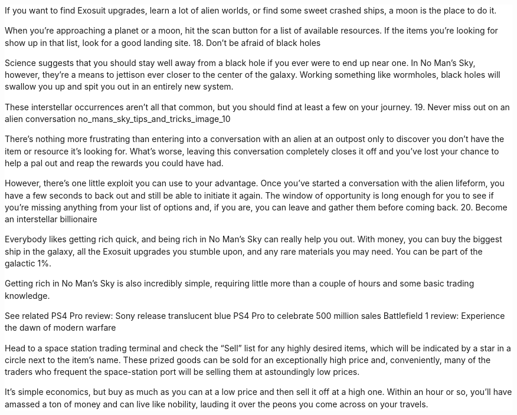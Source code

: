 If you want to find Exosuit upgrades, learn a lot of alien worlds, or find some sweet crashed ships, a moon is the place to do it.

When you’re approaching a planet or a moon, hit the scan button for a list of available resources. If the items you’re looking for show up in that list, look for a good landing site.
18. Don’t be afraid of black holes

Science suggests that you should stay well away from a black hole if you ever were to end up near one. In No Man’s Sky, however, they’re a means to jettison ever closer to the center of the galaxy. Working something like wormholes, black holes will swallow you up and spit you out in an entirely new system.

These interstellar occurrences aren’t all that common, but you should find at least a few on your journey.
19. Never miss out on an alien conversation
no_mans_sky_tips_and_tricks_image_10

There’s nothing more frustrating than entering into a conversation with an alien at an outpost only to discover you don’t have the item or resource it’s looking for. What’s worse, leaving this conversation completely closes it off and you’ve lost your chance to help a pal out and reap the rewards you could have had.

However, there’s one little exploit you can use to your advantage. Once you’ve started a conversation with the alien lifeform, you have a few seconds to back out and still be able to initiate it again. The window of opportunity is long enough for you to see if you’re missing anything from your list of options and, if you are, you can leave and gather them before coming back.
20. Become an interstellar billionaire

Everybody likes getting rich quick, and being rich in No Man’s Sky can really help you out. With money, you can buy the biggest ship in the galaxy, all the Exosuit upgrades you stumble upon, and any rare materials you may need. You can be part of the galactic 1%.

Getting rich in No Man’s Sky is also incredibly simple, requiring little more than a couple of hours and some basic trading knowledge.

See related 
PS4 Pro review: Sony release translucent blue PS4 Pro to celebrate 500 million sales
Battlefield 1 review: Experience the dawn of modern warfare

Head to a space station trading terminal and check the “Sell” list for any highly desired items, which will be indicated by a star in a circle next to the item’s name. These prized goods can be sold for an exceptionally high price and, conveniently, many of the traders who frequent the space-station port will be selling them at astoundingly low prices.

It’s simple economics, but buy as much as you can at a low price and then sell it off at a high one. Within an hour or so, you’ll have amassed a ton of money and can live like nobility, lauding it over the peons you come across on your travels.
